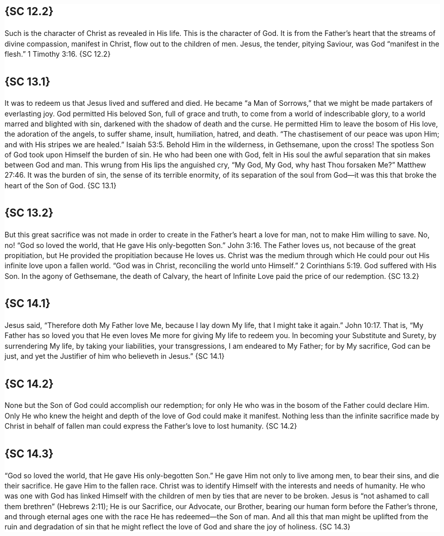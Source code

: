 ## {SC 12.2}

Such is the character of Christ as revealed in His life. This is the character of God. It is from the Father’s heart that the streams of divine compassion, manifest in Christ, flow out to the children of men. Jesus, the tender, pitying Saviour, was God “manifest in the flesh.” 1 Timothy 3:16. {SC 12.2}

## {SC 13.1}

It was to redeem us that Jesus lived and suffered and died. He became “a Man of Sorrows,” that we might be made partakers of everlasting joy. God permitted His beloved Son, full of grace and truth, to come from a world of indescribable glory, to a world marred and blighted with sin, darkened with the shadow of death and the curse. He permitted Him to leave the bosom of His love, the adoration of the angels, to suffer shame, insult, humiliation, hatred, and death. “The chastisement of our peace was upon Him; and with His stripes we are healed.” Isaiah 53:5. Behold Him in the wilderness, in Gethsemane, upon the cross! The spotless Son of God took upon Himself the burden of sin. He who had been one with God, felt in His soul the awful separation that sin makes between God and man. This wrung from His lips the anguished cry, “My God, My God, why hast Thou forsaken Me?” Matthew 27:46. It was the burden of sin, the sense of its terrible enormity, of its separation of the soul from God—it was this that broke the heart of the Son of God. {SC 13.1}

## {SC 13.2}

But this great sacrifice was not made in order to create in the Father’s heart a love for man, not to make Him willing to save. No, no! “God so loved the world, that He gave His only-begotten Son.” John 3:16. The Father loves us, not because of the great propitiation, but He provided the propitiation because He loves us. Christ was the medium through which He could pour out His infinite love upon a fallen world. “God was in Christ, reconciling the world unto Himself.” 2 Corinthians 5:19. God suffered with His Son. In the agony of Gethsemane, the death of Calvary, the heart of Infinite Love paid the price of our redemption. {SC 13.2}

## {SC 14.1}

Jesus said, “Therefore doth My Father love Me, because I lay down My life, that I might take it again.” John 10:17. That is, “My Father has so loved you that He even loves Me more for giving My life to redeem you. In becoming your Substitute and Surety, by surrendering My life, by taking your liabilities, your transgressions, I am endeared to My Father; for by My sacrifice, God can be just, and yet the Justifier of him who believeth in Jesus.” {SC 14.1}

## {SC 14.2}

None but the Son of God could accomplish our redemption; for only He who was in the bosom of the Father could declare Him. Only He who knew the height and depth of the love of God could make it manifest. Nothing less than the infinite sacrifice made by Christ in behalf of fallen man could express the Father’s love to lost humanity. {SC 14.2}

## {SC 14.3}

“God so loved the world, that He gave His only-begotten Son.” He gave Him not only to live among men, to bear their sins, and die their sacrifice. He gave Him to the fallen race. Christ was to identify Himself with the interests and needs of humanity. He who was one with God has linked Himself with the children of men by ties that are never to be broken. Jesus is “not ashamed to call them brethren” (Hebrews 2:11); He is our Sacrifice, our Advocate, our Brother, bearing our human form before the Father’s throne, and through eternal ages one with the race He has redeemed—the Son of man. And all this that man might be uplifted from the ruin and degradation of sin that he might reflect the love of God and share the joy of holiness. {SC 14.3}
